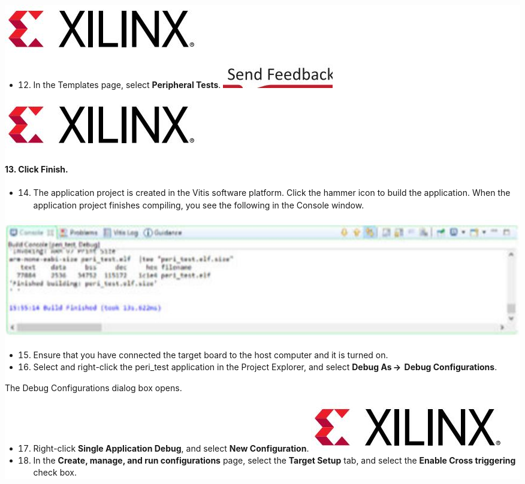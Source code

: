 ![_page_57_Picture_0](_page_57_Picture_0.jpeg)

- 12. In the Templates page, select **Peripheral Tests**.
![_page_57_Picture_5](_page_57_Picture_5.jpeg)

![_page_58_Picture_0](_page_58_Picture_0.jpeg)

#### 13. Click **Finish**.

- 14. The application project is created in the Vitis software platform. Click the hammer icon to build the application.
When the application project finishes compiling, you see the following in the Console window.

![_page_58_Picture_6](_page_58_Picture_6.jpeg)

- 15. Ensure that you have connected the target board to the host computer and it is turned on.
- 16. Select and right-click the peri_test application in the Project Explorer, and select **Debug As →  Debug Configurations**.

The Debug Configurations dialog box opens.

- 17. Right-click **Single Application Debug**, and select **New Configuration**.
![_page_59_Picture_1](_page_59_Picture_1.jpeg)

- 18. In the **Create, manage, and run configurations** page, select the **Target Setup** tab, and select the **Enable Cross triggering** check box.
